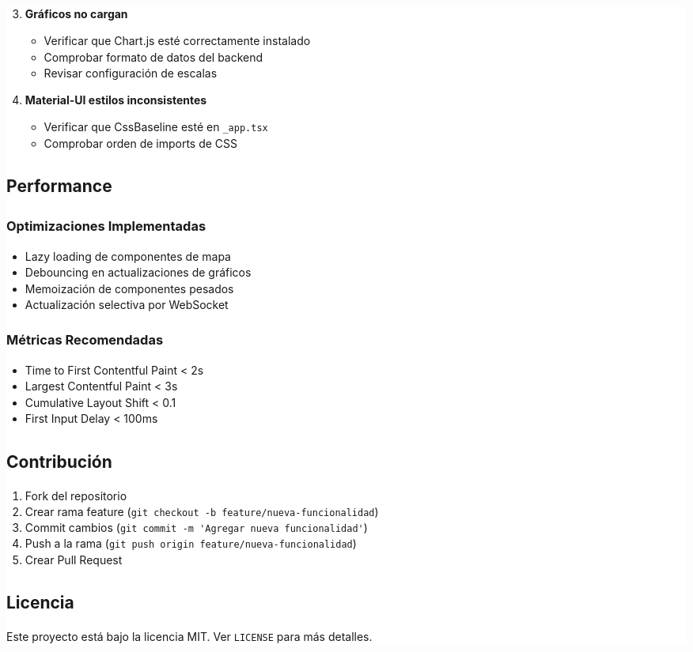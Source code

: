 3. **Gráficos no cargan**
   - Verificar que Chart.js esté correctamente instalado
   - Comprobar formato de datos del backend
   - Revisar configuración de escalas

4. **Material-UI estilos inconsistentes**
   - Verificar que CssBaseline esté en `_app.tsx`
   - Comprobar orden de imports de CSS

## Performance

### Optimizaciones Implementadas
- Lazy loading de componentes de mapa
- Debouncing en actualizaciones de gráficos
- Memoización de componentes pesados
- Actualización selectiva por WebSocket

### Métricas Recomendadas
- Time to First Contentful Paint < 2s
- Largest Contentful Paint < 3s
- Cumulative Layout Shift < 0.1
- First Input Delay < 100ms

## Contribución

1. Fork del repositorio
2. Crear rama feature (`git checkout -b feature/nueva-funcionalidad`)
3. Commit cambios (`git commit -m 'Agregar nueva funcionalidad'`)
4. Push a la rama (`git push origin feature/nueva-funcionalidad`)
5. Crear Pull Request

## Licencia

Este proyecto está bajo la licencia MIT. Ver `LICENSE` para más detalles.
